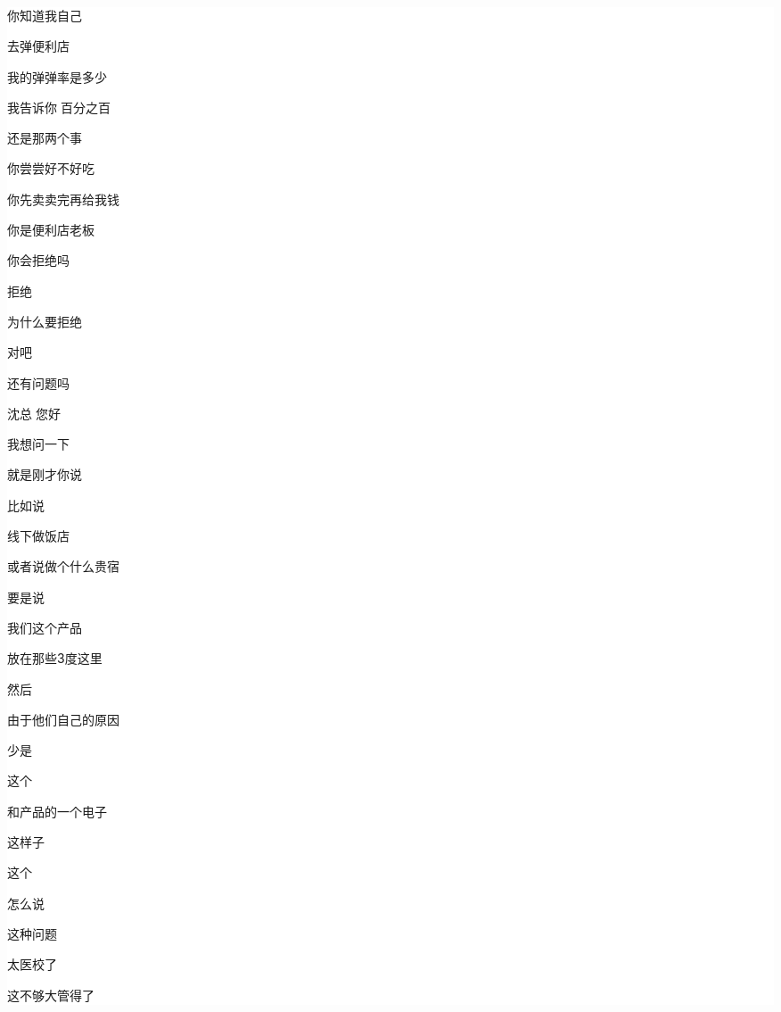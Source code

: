 你知道我自己

去弹便利店

我的弹弹率是多少

我告诉你 百分之百

还是那两个事

你尝尝好不好吃

你先卖卖完再给我钱

你是便利店老板

你会拒绝吗

拒绝

为什么要拒绝

对吧

还有问题吗

沈总 您好

我想问一下

就是刚才你说

比如说

线下做饭店

或者说做个什么贵宿

要是说

我们这个产品

放在那些3度这里

然后

由于他们自己的原因

少是

这个

和产品的一个电子

这样子

这个

怎么说

这种问题

太医校了

这不够大管得了
